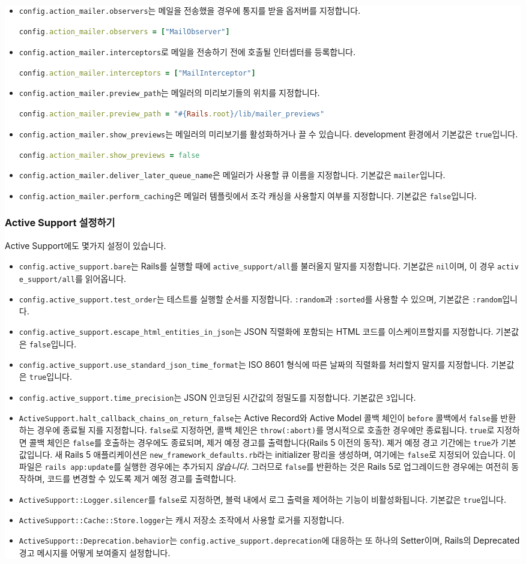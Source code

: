 * `config.action_mailer.observers`는 메일을 전송했을 경우에 통지를 받을 옵저버를 지정합니다.

    ```ruby
    config.action_mailer.observers = ["MailObserver"]
    ```

* `config.action_mailer.interceptors`로 메일을 전송하기 전에 호출될 인터셉터를 등록합니다.

    ```ruby
    config.action_mailer.interceptors = ["MailInterceptor"]
    ```

* `config.action_mailer.preview_path`는 메일러의 미리보기들의 위치를 지정합니다.

    ```ruby
    config.action_mailer.preview_path = "#{Rails.root}/lib/mailer_previews"
    ```

* `config.action_mailer.show_previews`는 메일러의 미리보기를 활성화하거나 끌 수 있습니다. development 환경에서 기본값은 `true`입니다.

    ```ruby
    config.action_mailer.show_previews = false
    ```

* `config.action_mailer.deliver_later_queue_name`은 메일러가 사용할 큐 이름을 지정합니다. 기본값은 `mailer`입니다.

* `config.action_mailer.perform_caching`은 메일러 템플릿에서 조각 캐싱을 사용할지 여부를 지정합니다. 기본값은 `false`입니다.

### Active Support 설정하기

Active Support에도 몇가지 설정이 있습니다.

* `config.active_support.bare`는 Rails를 실행할 때에 `active_support/all`를 불러올지 말지를 지정합니다. 기본값은 `nil`이며, 이 경우 `active_support/all`를 읽어옵니다.

* `config.active_support.test_order`는 테스트를 실행할 순서를 지정합니다. `:random`과 `:sorted`를 사용할 수 있으며, 기본값은 `:random`입니다.

* `config.active_support.escape_html_entities_in_json`는 JSON 직렬화에 포함되는 HTML 코드를 이스케이프할지를 지정합니다. 기본값은 `false`입니다.

* `config.active_support.use_standard_json_time_format`는 ISO 8601 형식에 따른 날짜의 직렬화를 처리할지 말지를 지정합니다. 기본값은 `true`입니다.

* `config.active_support.time_precision`는 JSON 인코딩된 시간값의 정밀도를 지정합니다. 기본값은 `3`입니다.

* `ActiveSupport.halt_callback_chains_on_return_false`는 Active Record와 Active Model 콜백 체인이 `before` 콜백에서 `false`를 반환하는 경우에 종료될 지를 지정합니다. `false`로 지정하면, 콜백 체인은 `throw(:abort)`를 명시적으로 호출한 경우에만 종료됩니다. `true`로 지정하면 콜백 체인은 `false`를 호출하는 경우에도 종료되며, 제거 예정 경고를 출력합니다(Rails 5 이전의 동작). 졔거 예정 경고 기간에는 `true`가 기본값입니다. 새 Rails 5 애플리케이션은 `new_framework_defaults.rb`라는 initializer 팡리을 생성하며, 여기에는 `false`로 지정되어 있습니다. 이 파일은 `rails app:update`를 실행한 경우에는 추가되지 *않습니다*. 그러므로 `false`를 반환하는 것은 Rails 5로 업그레이드한 경우에는 여전히 동작하며, 코드를 변경할 수 있도록 제거 예정 경고를 출력합니다.

* `ActiveSupport::Logger.silencer`를 `false`로 지정하면, 블럭 내에서 로그 출력을 제어하는 기능이 비활성화됩니다. 기본값은 `true`입니다.

* `ActiveSupport::Cache::Store.logger`는 캐시 저장소 조작에서 사용할 로거를 지정합니다.

* `ActiveSupport::Deprecation.behavior`는 `config.active_support.deprecation`에 대응하는 또 하나의 Setter이며, Rails의 Deprecated 경고 메시지를 어떻게 보여줄지 설정합니다.
